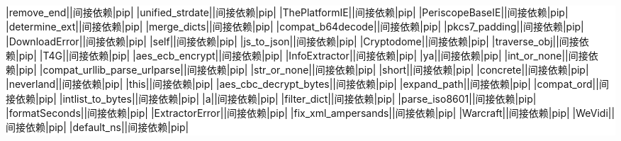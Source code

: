 |remove_end||间接依赖|pip|
|unified_strdate||间接依赖|pip|
|ThePlatformIE||间接依赖|pip|
|PeriscopeBaseIE||间接依赖|pip|
|determine_ext||间接依赖|pip|
|merge_dicts||间接依赖|pip|
|compat_b64decode||间接依赖|pip|
|pkcs7_padding||间接依赖|pip|
|DownloadError||间接依赖|pip|
|self||间接依赖|pip|
|js_to_json||间接依赖|pip|
|Cryptodome||间接依赖|pip|
|traverse_obj||间接依赖|pip|
|T4G||间接依赖|pip|
|aes_ecb_encrypt||间接依赖|pip|
|InfoExtractor||间接依赖|pip|
|ya||间接依赖|pip|
|int_or_none||间接依赖|pip|
|compat_urllib_parse_urlparse||间接依赖|pip|
|str_or_none||间接依赖|pip|
|short||间接依赖|pip|
|concrete||间接依赖|pip|
|neverland||间接依赖|pip|
|this||间接依赖|pip|
|aes_cbc_decrypt_bytes||间接依赖|pip|
|expand_path||间接依赖|pip|
|compat_ord||间接依赖|pip|
|intlist_to_bytes||间接依赖|pip|
|a||间接依赖|pip|
|filter_dict||间接依赖|pip|
|parse_iso8601||间接依赖|pip|
|formatSeconds||间接依赖|pip|
|ExtractorError||间接依赖|pip|
|fix_xml_ampersands||间接依赖|pip|
|Warcraft||间接依赖|pip|
|WeVidi||间接依赖|pip|
|default_ns||间接依赖|pip|